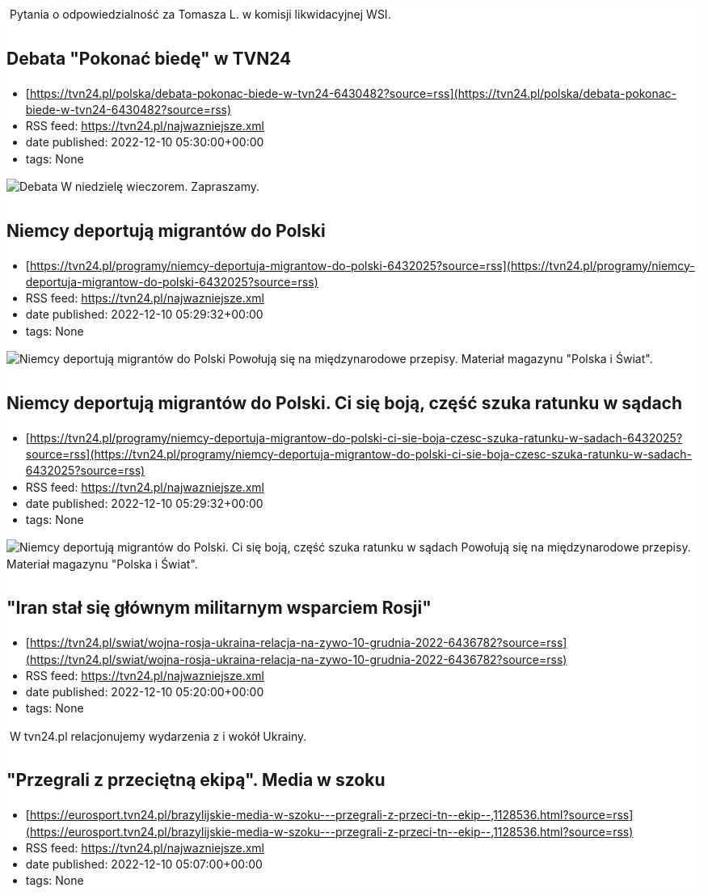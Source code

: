 <img alt="" src="https://tvn24.pl/najnowsze/cdn-zdjecie-4d34si-db1911101040725-6413698/alternates/LANDSCAPE_1280" />
    Pytania o odpowiedzialność za Tomasza L. w komisji likwidacyjnej WSI.

## Debata "Pokonać biedę" w TVN24
 - [https://tvn24.pl/polska/debata-pokonac-biede-w-tvn24-6430482?source=rss](https://tvn24.pl/polska/debata-pokonac-biede-w-tvn24-6430482?source=rss)
 - RSS feed: https://tvn24.pl/najwazniejsze.xml
 - date published: 2022-12-10 05:30:00+00:00
 - tags: None

<img alt="Debata " src="https://tvn24.pl/polska/cdn-zdjecie-ko0ygy-debata-6430479/alternates/LANDSCAPE_1280" />
    W niedzielę wieczorem. Zapraszamy.

## Niemcy deportują migrantów do Polski
 - [https://tvn24.pl/programy/niemcy-deportuja-migrantow-do-polski-6432025?source=rss](https://tvn24.pl/programy/niemcy-deportuja-migrantow-do-polski-6432025?source=rss)
 - RSS feed: https://tvn24.pl/najwazniejsze.xml
 - date published: 2022-12-10 05:29:32+00:00
 - tags: None

<img alt="Niemcy deportują migrantów do Polski" src="https://tvn24.pl/najnowsze/cdn-zdjecie-k0g1qc-piestrzynska-6432295/alternates/LANDSCAPE_1280" />
    Powołują się na międzynarodowe przepisy. Materiał magazynu "Polska i Świat".

## Niemcy deportują migrantów do Polski. Ci się boją, część szuka ratunku w sądach
 - [https://tvn24.pl/programy/niemcy-deportuja-migrantow-do-polski-ci-sie-boja-czesc-szuka-ratunku-w-sadach-6432025?source=rss](https://tvn24.pl/programy/niemcy-deportuja-migrantow-do-polski-ci-sie-boja-czesc-szuka-ratunku-w-sadach-6432025?source=rss)
 - RSS feed: https://tvn24.pl/najwazniejsze.xml
 - date published: 2022-12-10 05:29:32+00:00
 - tags: None

<img alt="Niemcy deportują migrantów do Polski. Ci się boją, część szuka ratunku w sądach" src="https://tvn24.pl/najnowsze/cdn-zdjecie-k0g1qc-piestrzynska-6432295/alternates/LANDSCAPE_1280" />
    Powołują się na międzynarodowe przepisy. Materiał magazynu "Polska i Świat".

## "Iran stał się głównym militarnym wsparciem Rosji"
 - [https://tvn24.pl/swiat/wojna-rosja-ukraina-relacja-na-zywo-10-grudnia-2022-6436782?source=rss](https://tvn24.pl/swiat/wojna-rosja-ukraina-relacja-na-zywo-10-grudnia-2022-6436782?source=rss)
 - RSS feed: https://tvn24.pl/najwazniejsze.xml
 - date published: 2022-12-10 05:20:00+00:00
 - tags: None

<img alt="" src="https://tvn24.pl/najnowsze/cdn-zdjecie-m42xx1-putin-6408226/alternates/LANDSCAPE_1280" />
    W tvn24.pl relacjonujemy wydarzenia z i wokół Ukrainy.

## "Przegrali z przeciętną ekipą". Media w szoku
 - [https://eurosport.tvn24.pl/brazylijskie-media-w-szoku---przegrali-z-przeci-tn--ekip--,1128536.html?source=rss](https://eurosport.tvn24.pl/brazylijskie-media-w-szoku---przegrali-z-przeci-tn--ekip--,1128536.html?source=rss)
 - RSS feed: https://tvn24.pl/najwazniejsze.xml
 - date published: 2022-12-10 05:07:00+00:00
 - tags: None
